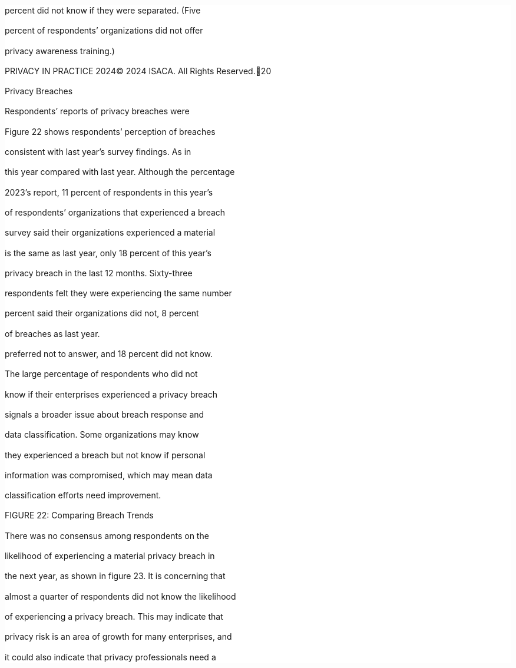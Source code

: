 percent did not know if they were separated. (Five 

percent of respondents’ organizations did not offer 

privacy awareness training.)

PRIVACY IN PRACTICE 2024© 2024 ISACA. All Rights Reserved.20

Privacy Breaches

Respondents’ reports of privacy breaches were 

Figure 22 shows respondents’ perception of breaches 

consistent with last year’s survey findings. As in 

this year compared with last year. Although the percentage 

2023’s report, 11 percent of respondents in this year’s 

of respondents’ organizations that experienced a breach 

survey said their organizations experienced a material 

is the same as last year, only 18 percent of this year’s 

privacy breach in the last 12 months. Sixty\-three 

respondents felt they were experiencing the same number 

percent said their organizations did not, 8 percent 

of breaches as last year.

preferred not to answer, and 18 percent did not know. 

The large percentage of respondents who did not 

know if their enterprises experienced a privacy breach 

signals a broader issue about breach response and 

data classification. Some organizations may know 

they experienced a breach but not know if personal 

information was compromised, which may mean data 

classification efforts need improvement.

FIGURE 22: Comparing Breach Trends

There was no consensus among respondents on the 

likelihood of experiencing a material privacy breach in 

the next year, as shown in figure 23\. It is concerning that 

almost a quarter of respondents did not know the likelihood 

of experiencing a privacy breach. This may indicate that 

privacy risk is an area of growth for many enterprises, and 

it could also indicate that privacy professionals need a 
